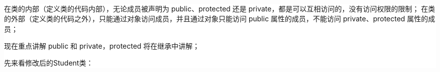 在类的内部（定义类的代码内部），无论成员被声明为 public、protected 还是 private，都是可以互相访问的，没有访问权限的限制；
在类的外部（定义类的代码之外），只能通过对象访问成员，并且通过对象只能访问 public 属性的成员，不能访问 private、protected 属性的成员；

> 
现在重点讲解 public 和 private，protected 将在继承中讲解；

先来看修改后的Student类：
<pre><code class="language-cpp line-numbers"><script type="text/plain">#include <cstdio>

using namespace std;

class Student {
    public:
        void setname(char *name) {
            m_name = name;
        }
        void setage(int age) {
            m_age = age;
        }
        void setscore(float score) {
            m_score = score;
        }
        char *getname() {
            return m_name;
        }
        int getage() {
            return m_age;
        }
        float getscore() {
            return m_score;
        }
    public:
        void print();
    private:
        char *m_name;
        int m_age;
        float m_score;
};

void Student::print() {
    printf("name: %s, age: %d, score: %g\n", m_name, m_age, m_score);
}

int main() {
    Student stu;
    stu.setname((char *)"ZhangSan");
    stu.setage(15);
    stu.setscore(134.5f);
    stu.print();

    Student *pstu = new Student;
    pstu -> setname((char *)"LiSi");
    pstu -> setage(14);
    pstu -> setscore(144.5);
    printf("name: %s, age: %d, score: %g\n", pstu->getname(), pstu->getage(), pstu->getscore());
    delete pstu;
